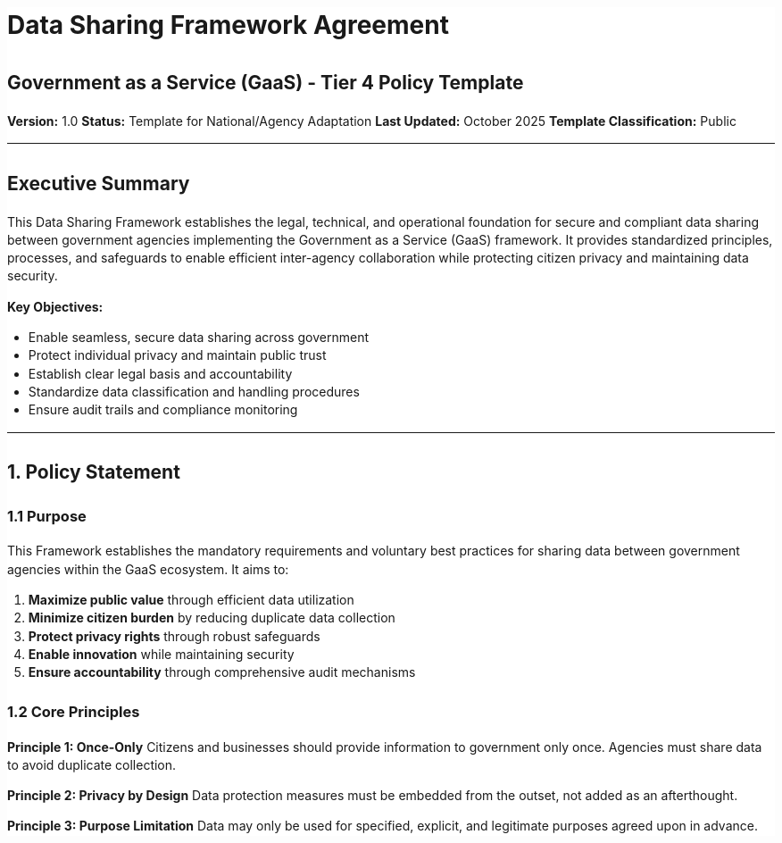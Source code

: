 # Data Sharing Framework Agreement

## Government as a Service (GaaS) - Tier 4 Policy Template

**Version:** 1.0
**Status:** Template for National/Agency Adaptation
**Last Updated:** October 2025
**Template Classification:** Public

---

## Executive Summary

This Data Sharing Framework establishes the legal, technical, and operational foundation for secure and compliant data sharing between government agencies implementing the Government as a Service (GaaS) framework. It provides standardized principles, processes, and safeguards to enable efficient inter-agency collaboration while protecting citizen privacy and maintaining data security.

**Key Objectives:**
- Enable seamless, secure data sharing across government
- Protect individual privacy and maintain public trust
- Establish clear legal basis and accountability
- Standardize data classification and handling procedures
- Ensure audit trails and compliance monitoring

---

## 1. Policy Statement

### 1.1 Purpose

This Framework establishes the mandatory requirements and voluntary best practices for sharing data between government agencies within the GaaS ecosystem. It aims to:

1. **Maximize public value** through efficient data utilization
2. **Minimize citizen burden** by reducing duplicate data collection
3. **Protect privacy rights** through robust safeguards
4. **Enable innovation** while maintaining security
5. **Ensure accountability** through comprehensive audit mechanisms

### 1.2 Core Principles

**Principle 1: Once-Only**
Citizens and businesses should provide information to government only once. Agencies must share data to avoid duplicate collection.

**Principle 2: Privacy by Design**
Data protection measures must be embedded from the outset, not added as an afterthought.

**Principle 3: Purpose Limitation**
Data may only be used for specified, explicit, and legitimate purposes agreed upon in advance.
